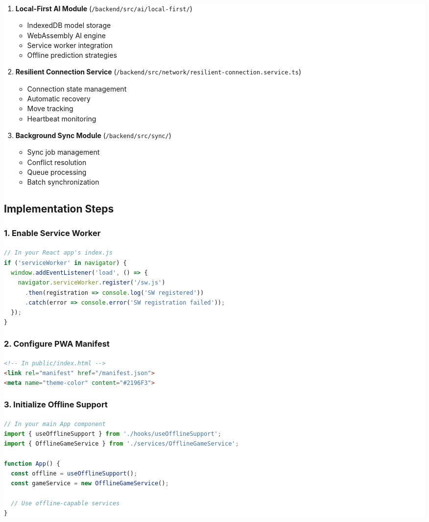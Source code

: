 1. **Local-First AI Module** (`/backend/src/ai/local-first/`)
   - IndexedDB model storage
   - WebAssembly AI engine
   - Service worker integration
   - Offline prediction strategies

2. **Resilient Connection Service** (`/backend/src/network/resilient-connection.service.ts`)
   - Connection state management
   - Automatic recovery
   - Move tracking
   - Heartbeat monitoring

3. **Background Sync Module** (`/backend/src/sync/`)
   - Sync job management
   - Conflict resolution
   - Queue processing
   - Batch synchronization

## Implementation Steps

### 1. Enable Service Worker

```javascript
// In your React app's index.js
if ('serviceWorker' in navigator) {
  window.addEventListener('load', () => {
    navigator.serviceWorker.register('/sw.js')
      .then(registration => console.log('SW registered'))
      .catch(error => console.error('SW registration failed'));
  });
}
```

### 2. Configure PWA Manifest

```html
<!-- In public/index.html -->
<link rel="manifest" href="/manifest.json">
<meta name="theme-color" content="#2196F3">
```

### 3. Initialize Offline Support

```typescript
// In your main App component
import { useOfflineSupport } from './hooks/useOfflineSupport';
import { OfflineGameService } from './services/OfflineGameService';

function App() {
  const offline = useOfflineSupport();
  const gameService = new OfflineGameService();
  
  // Use offline-capable services
}
```
